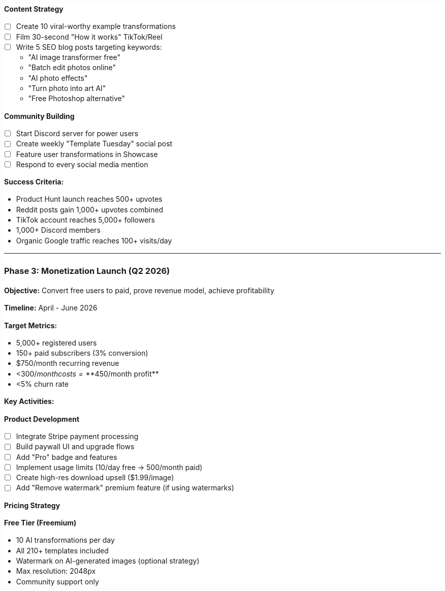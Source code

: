 **Content Strategy**
- [ ] Create 10 viral-worthy example transformations
- [ ] Film 30-second "How it works" TikTok/Reel
- [ ] Write 5 SEO blog posts targeting keywords:
  - "AI image transformer free"
  - "Batch edit photos online"
  - "AI photo effects"
  - "Turn photo into art AI"
  - "Free Photoshop alternative"

**Community Building**
- [ ] Start Discord server for power users
- [ ] Create weekly "Template Tuesday" social post
- [ ] Feature user transformations in Showcase
- [ ] Respond to every social media mention

**Success Criteria:**
- Product Hunt launch reaches 500+ upvotes
- Reddit posts gain 1,000+ upvotes combined
- TikTok account reaches 5,000+ followers
- 1,000+ Discord members
- Organic Google traffic reaches 100+ visits/day

---

### Phase 3: Monetization Launch (Q2 2026)

**Objective:** Convert free users to paid, prove revenue model, achieve profitability

**Timeline:** April - June 2026

**Target Metrics:**
- 5,000+ registered users
- 150+ paid subscribers (3% conversion)
- $750/month recurring revenue
- <$300/month costs = **$450/month profit**
- <5% churn rate

**Key Activities:**

**Product Development**
- [ ] Integrate Stripe payment processing
- [ ] Build paywall UI and upgrade flows
- [ ] Add "Pro" badge and features
- [ ] Implement usage limits (10/day free → 500/month paid)
- [ ] Create high-res download upsell ($1.99/image)
- [ ] Add "Remove watermark" premium feature (if using watermarks)

**Pricing Strategy**

**Free Tier (Freemium)**
- 10 AI transformations per day
- All 210+ templates included
- Watermark on AI-generated images (optional strategy)
- Max resolution: 2048px
- Community support only
